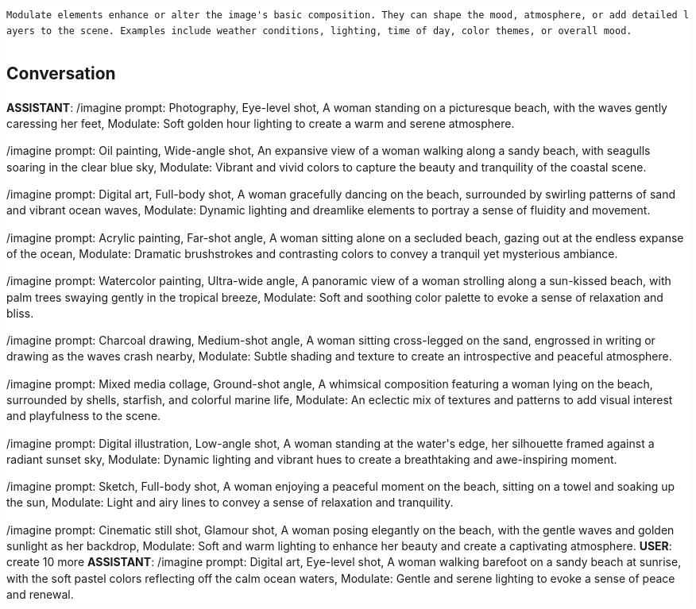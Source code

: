 ```
Modulate elements enhance or alter the image's basic composition. They can shape the mood, atmosphere, or add detailed layers to the scene. Examples include weather conditions, lighting, time of day, color themes, or overall mood.
```

## Conversation

**ASSISTANT**: /imagine prompt: Photography, Eye-level shot, A woman standing on a picturesque beach, with the waves gently caressing her feet, Modulate: Soft golden hour lighting to create a warm and serene atmosphere.



/imagine prompt: Oil painting, Wide-angle shot, An expansive view of a woman walking along a sandy beach, with seagulls soaring in the clear blue sky, Modulate: Vibrant and vivid colors to capture the beauty and tranquility of the coastal scene.



/imagine prompt: Digital art, Full-body shot, A woman gracefully dancing on the beach, surrounded by swirling patterns of sand and vibrant ocean waves, Modulate: Dynamic lighting and dreamlike elements to portray a sense of fluidity and movement.



/imagine prompt: Acrylic painting, Far-shot angle, A woman sitting alone on a secluded beach, gazing out at the endless expanse of the ocean, Modulate: Dramatic brushstrokes and contrasting colors to convey a tranquil yet mysterious ambiance.



/imagine prompt: Watercolor painting, Ultra-wide angle, A panoramic view of a woman strolling along a sun-kissed beach, with palm trees swaying gently in the tropical breeze, Modulate: Soft and soothing color palette to evoke a sense of relaxation and bliss.



/imagine prompt: Charcoal drawing, Medium-shot angle, A woman sitting cross-legged on the sand, engrossed in writing or drawing as the waves crash nearby, Modulate: Subtle shading and texture to create an introspective and peaceful atmosphere.



/imagine prompt: Mixed media collage, Ground-shot angle, A whimsical composition featuring a woman lying on the beach, surrounded by shells, starfish, and colorful marine life, Modulate: An eclectic mix of textures and patterns to add visual interest and playfulness to the scene.



/imagine prompt: Digital illustration, Low-angle shot, A woman standing at the water's edge, her silhouette framed against a radiant sunset sky, Modulate: Dynamic lighting and vibrant hues to create a breathtaking and awe-inspiring moment.



/imagine prompt: Sketch, Full-body shot, A woman enjoying a peaceful moment on the beach, sitting on a towel and soaking up the sun, Modulate: Light and airy lines to convey a sense of relaxation and tranquility.



/imagine prompt: Cinematic still shot, Glamour shot, A woman posing elegantly on the beach, with the gentle waves and golden sunlight as her backdrop, Modulate: Soft and warm lighting to enhance her beauty and create a captivating atmosphere.
**USER**: create 10 more
**ASSISTANT**: /imagine prompt: Digital art, Eye-level shot, A woman walking barefoot on a sandy beach at sunrise, with the soft pastel colors reflecting off the calm ocean waters, Modulate: Gentle and serene lighting to evoke a sense of peace and renewal.

